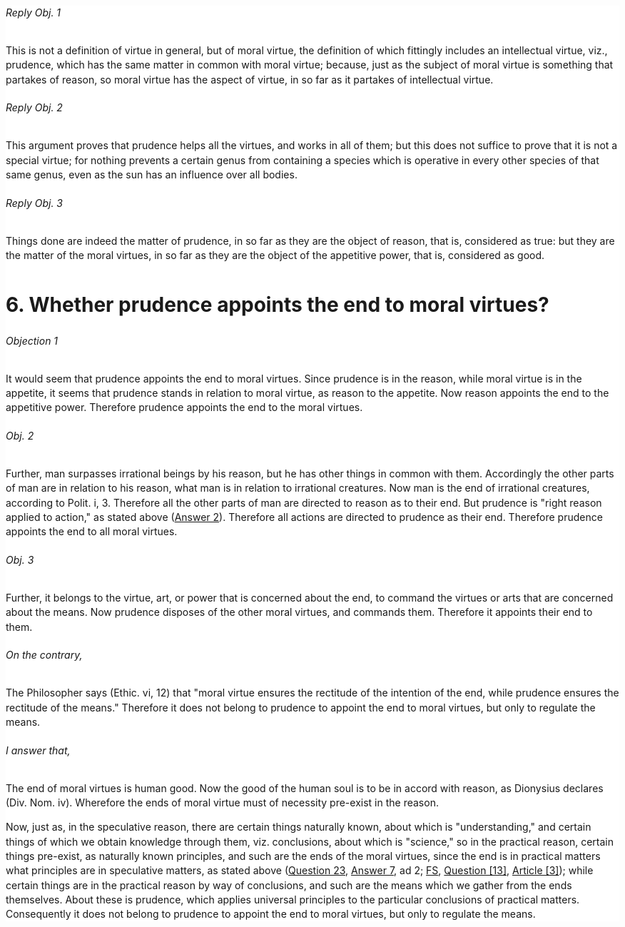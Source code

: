 ###### Reply Obj. 1
This is not a definition of virtue in general, but of moral virtue, the definition of which fittingly includes an intellectual virtue, viz., prudence, which has the same matter in common with moral virtue; because, just as the subject of moral virtue is something that partakes of reason, so moral virtue has the aspect of virtue, in so far as it partakes of intellectual virtue.  

###### Reply Obj. 2
This argument proves that prudence helps all the virtues, and works in all of them; but this does not suffice to prove that it is not a special virtue; for nothing prevents a certain genus from containing a species which is operative in every other species of that same genus, even as the sun has an influence over all bodies.  

###### Reply Obj. 3
Things done are indeed the matter of prudence, in so far as they are the object of reason, that is, considered as true: but they are the matter of the moral virtues, in so far as they are the object of the appetitive power, that is, considered as good.  




# 6. Whether prudence appoints the end to moral virtues? 

###### Objection 1
It would seem that prudence appoints the end to moral virtues. Since prudence is in the reason, while moral virtue is in the appetite, it seems that prudence stands in relation to moral virtue, as reason to the appetite. Now reason appoints the end to the appetitive power. Therefore prudence appoints the end to the moral virtues.  

###### Obj. 2
Further, man surpasses irrational beings by his reason, but he has other things in common with them. Accordingly the other parts of man are in relation to his reason, what man is in relation to irrational creatures. Now man is the end of irrational creatures, according to Polit. i, 3. Therefore all the other parts of man are directed to reason as to their end. But prudence is "right reason applied to action," as stated above ([Answer 2](#2.%20Whether%20prudence%20belongs%20to%20the%20practical%20reason%20alone%20or%20also%20to%20the%20speculative%20reason?%20)). Therefore all actions are directed to prudence as their end. Therefore prudence appoints the end to all moral virtues.  

###### Obj. 3
Further, it belongs to the virtue, art, or power that is concerned about the end, to command the virtues or arts that are concerned about the means. Now prudence disposes of the other moral virtues, and commands them. Therefore it appoints their end to them.  

###### On the contrary,
The Philosopher says (Ethic. vi, 12) that "moral virtue ensures the rectitude of the intention of the end, while prudence ensures the rectitude of the means." Therefore it does not belong to prudence to appoint the end to moral virtues, but only to regulate the means.  

###### I answer that,
The end of moral virtues is human good. Now the good of the human soul is to be in accord with reason, as Dionysius declares (Div. Nom. iv). Wherefore the ends of moral virtue must of necessity pre-exist in the reason.  

Now, just as, in the speculative reason, there are certain things naturally known, about which is "understanding," and certain things of which we obtain knowledge through them, viz. conclusions, about which is "science," so in the practical reason, certain things pre-exist, as naturally known principles, and such are the ends of the moral virtues, since the end is in practical matters what principles are in speculative matters, as stated above ([Question 23](../../001.%20Theological%20Virtues/23.%20Charity/23.%20Charity,%20Considered%20in%20Itself.md), [Answer 7](../../001.%20Theological%20Virtues/23.%20Charity/23.%20Charity,%20Considered%20in%20Itself.md#7.%20Whether%20any%20true%20virtue%20is%20possible%20without%20charity?%20), ad 2; [FS](../FS.html), [Question \[13\]](../FS/FS013.html#FSQ13OUTP1), [Article \[3\]](../FS/FS013.html#FSQ13A3THEP1)); while certain things are in the practical reason by way of conclusions, and such are the means which we gather from the ends themselves. About these is prudence, which applies universal principles to the particular conclusions of practical matters. Consequently it does not belong to prudence to appoint the end to moral virtues, but only to regulate the means.  
